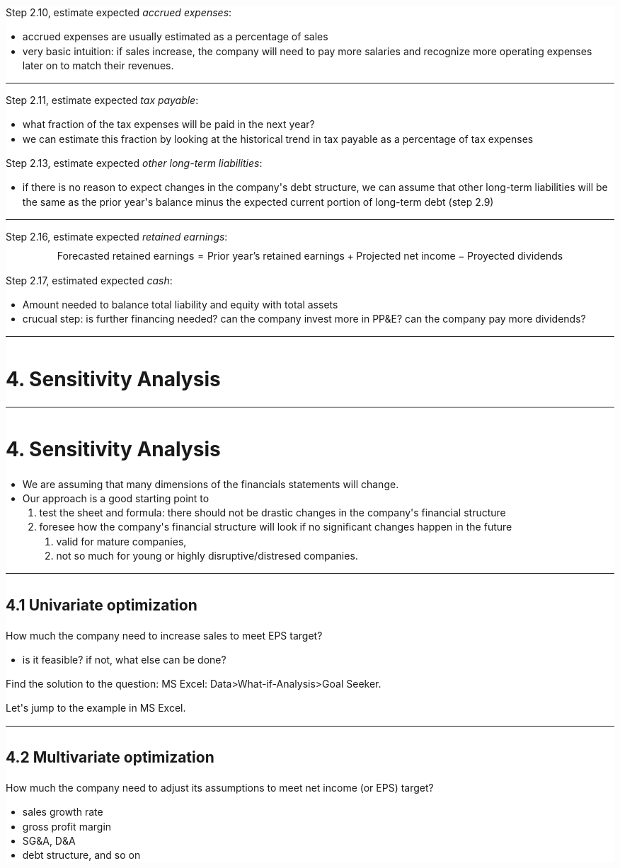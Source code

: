 
Step 2.10, estimate expected _accrued expenses_:
- accrued expenses are usually estimated as a percentage of sales
- very basic intuition: if sales increase, the company will need to pay more salaries and recognize more operating expenses later on to match their revenues.
---
Step 2.11, estimate expected _tax payable_:
- what fraction of the tax expenses will be paid in the next year?
- we can estimate this fraction by looking at the historical trend in tax payable as a percentage of tax expenses

Step 2.13, estimate expected _other long-term liabilities_:
- if there is no reason to expect changes in the company's debt structure, we can assume that other long-term liabilities will be the same as the prior year's balance minus the expected current portion of long-term debt (step 2.9)
---

Step 2.16, estimate expected _retained earnings_:
$$\text{Forecasted retained earnings}=\text{Prior year’s retained earnings}+\text{Projected net income}-\text{Proyected dividends}$$

Step 2.17, estimated expected _cash_:
- Amount needed to balance total liability and equity with total assets
- crucual step: is further financing needed? can the company invest more in PP&E? can the company pay more dividends?
---
# 4. Sensitivity Analysis
---
# 4. Sensitivity Analysis
- We are assuming that many dimensions of the financials statements will change.
- Our approach is a good starting point to
  1. test the sheet and formula: there should not be drastic changes in the company's financial structure
  2. foresee how the company's financial structure will look if no significant changes happen in the future 
     1. valid for mature companies, 
     2. not so much for young or highly disruptive/distresed companies.
      
---
##  4.1 Univariate optimization
How much the company need to increase sales to meet EPS target?
  - is it feasible? if not, what else can be done?

Find the solution to the question: MS Excel: Data>What-if-Analysis>Goal Seeker.

Let's jump to the example in MS Excel.

---
## 4.2  Multivariate optimization
How much the company need to adjust its assumptions to meet  net income (or EPS) target?
  - sales growth rate
  - gross profit margin
  - SG&A, D&A
  - debt structure, and so on
  